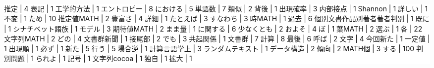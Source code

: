 推定 | 4
表記 | 1
工学的方法 | 1
エントロピー | 8
における | 5
単語数 | 7
類似 | 2
背後 | 1
出現確率 | 3
内部接点 | 1
Shannon | 1
詳しい | 1
不変 | 1
ため | 10
推定値MATH | 2
豊富さ | 4
詳細 | 1
たとえば | 3
すなわち | 3
時MATH | 1
過去 | 6
個別文書作品別著者著者判別 | 1
既に | 1
シナチベット語族 | 1
モデル | 3
期待値MATH | 2
まま量 | 1
に関する | 6
少なくとも | 2
およそ | 4
ぼ | 1
葉MATH | 2
選ぶ | 1
各 | 22
文字列MATH | 2
どの | 4
文書群新聞 | 1
接尾部 | 2
でも | 3
共起関係 | 1
文書群 | 7
計算 | 8
最後 | 6
呼ば | 2
文字 | 4
今回新た | 1
一定値 | 1
出現順 | 1
必ず | 1
新た | 5
行う | 5
場合逆 | 1
計算言語学上 | 3
ランダムテキスト | 1
データ構造 | 2
傾向 | 2
MATH個 | 3
する | 100
判別問題 | 1
られよ | 1
記号 | 1
文字列cocoa | 1
独自 | 1
拡大 | 1